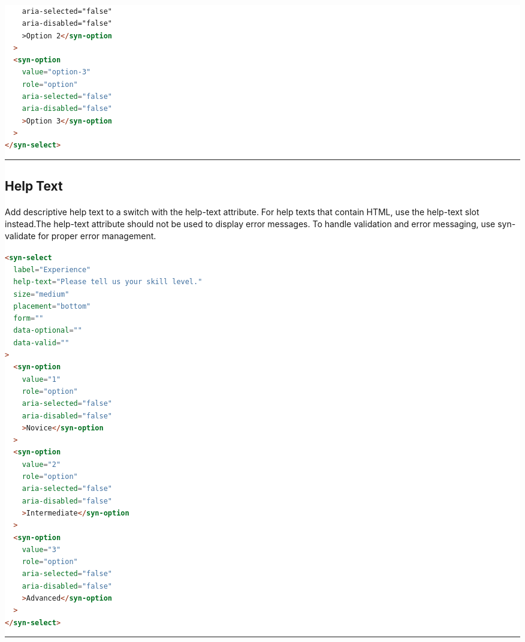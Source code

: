 ```html
    aria-selected="false"
    aria-disabled="false"
    >Option 2</syn-option
  >
  <syn-option
    value="option-3"
    role="option"
    aria-selected="false"
    aria-disabled="false"
    >Option 3</syn-option
  >
</syn-select>

```

---

## Help Text

Add descriptive help text to a switch with the help-text attribute. For help texts that contain HTML, use the help-text slot instead.The help-text attribute should not be used to display error messages. To handle validation and error messaging, use syn-validate for proper error management.

```html
<syn-select
  label="Experience"
  help-text="Please tell us your skill level."
  size="medium"
  placement="bottom"
  form=""
  data-optional=""
  data-valid=""
>
  <syn-option
    value="1"
    role="option"
    aria-selected="false"
    aria-disabled="false"
    >Novice</syn-option
  >
  <syn-option
    value="2"
    role="option"
    aria-selected="false"
    aria-disabled="false"
    >Intermediate</syn-option
  >
  <syn-option
    value="3"
    role="option"
    aria-selected="false"
    aria-disabled="false"
    >Advanced</syn-option
  >
</syn-select>

```

---